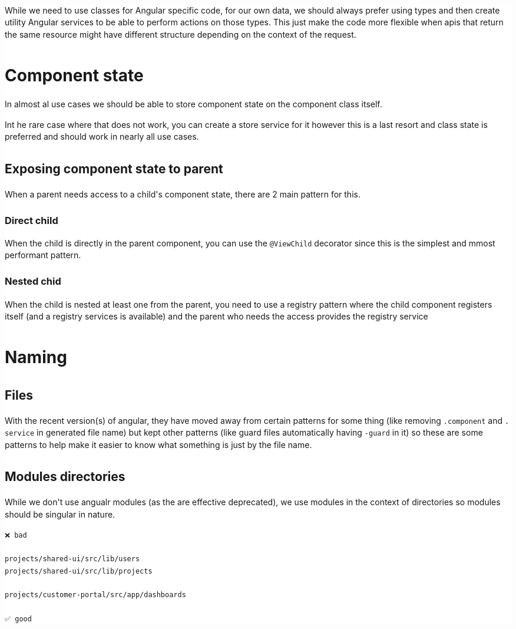 While we need to use classes for Angular specific code, for our own data, we should always prefer using types and then create utility Angular services to be able to perform actions on those types. This just make the code more flexible when apis that return the same resource might have different structure depending on the context of the request.

# Component state

In almost al use cases we should be able to store component state on the component class itself.

Int he rare case where that does not work, you can create a store service for it however this is a last resort and class state is preferred and should work in nearly all use cases.

## Exposing component state to parent

When a parent needs access to a child's component state, there are 2 main pattern for this.

### Direct child

When the child is directly in the parent component, you can use the `@ViewChild` decorator since this is the simplest and mmost performant pattern.

### Nested chid

When the child is nested at least one from the parent, you need to use a registry pattern where the child component registers itself (and a registry services is available) and the parent who needs the access provides the registry service

# Naming

## Files

With the recent version(s) of angular, they have moved away from certain patterns for some thing (like removing `.component` and `.service` in generated file name) but kept other patterns (like guard files automatically having `-guard` in it) so these are some patterns to help make it easier to know what something is just by the file name.

## Modules directories

While we don't use angualr modules (as the are effective deprecated), we use modules in the context of directories so modules should be singular in nature.

```
❌ bad

projects/shared-ui/src/lib/users
projects/shared-ui/src/lib/projects

projects/customer-portal/src/app/dashboards

✅ good
```
